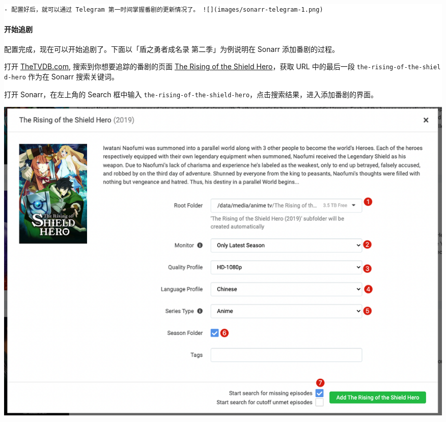     - 配置好后，就可以通过 Telegram 第一时间掌握番剧的更新情况了。 ![](images/sonarr-telegram-1.png)

#### 开始追剧

配置完成，现在可以开始追剧了。下面以「盾之勇者成名录 第二季」为例说明在 Sonarr 添加番剧的过程。

打开 [TheTVDB.com](https://thetvdb.com/), 搜索到你想要追踪的番剧的页面 [The Rising of the Shield Hero](https://thetvdb.com/series/the-rising-of-the-shield-hero)，获取 URL 中的最后一段 `the-rising-of-the-shield-hero` 作为在 Sonarr 搜索关键词。

打开 Sonarr，在左上角的 Search 框中输入 `the-rising-of-the-shield-hero`，点击搜索结果，进入添加番剧的界面。

![](images/sonarr-6.png)
